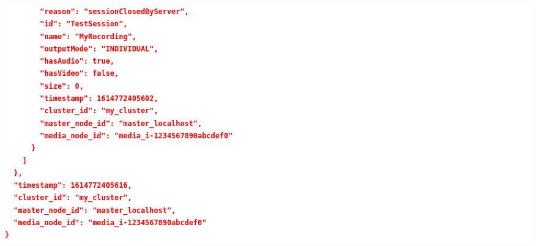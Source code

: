 ```json
        "reason": "sessionClosedByServer",
        "id": "TestSession",
        "name": "MyRecording",
        "outputMode": "INDIVIDUAL",
        "hasAudio": true,
        "hasVideo": false,
        "size": 0,
        "timestamp": 1614772405602,
        "cluster_id": "my_cluster",
        "master_node_id": "master_localhost",
        "media_node_id": "media_i-1234567890abcdef0"
      }
    ]
  },
  "timestamp": 1614772405616,
  "cluster_id": "my_cluster",
  "master_node_id": "master_localhost",
  "media_node_id": "media_i-1234567890abcdef0"
}
```
</div>

<div id="recordingsummary" class="lang-tabs-content" style="display:none" markdown="1">
```json
{
  "elastic_type": "recordingSummary",
  "sessionId": "TestSession",
  "uniqueSessionId": "TestSession_1614772177070",
  "id": "TestSession",
  "startTime": 1614772194381,
  "duration": 0,
  "reason": "sessionClosedByServer",
  "name": "MyRecordings",
  "outputMode": "INDIVIDUAL",
  "hasAudio": true,
  "hasVideo": false,
  "size": 0,
  "timestamp": 1614772405602,
  "cluster_id": "localhost",
  "master_node_id": "master_localhost",
  "media_node_id": "media_i-1234567890abcdef0"
}
```
</div>

<div id="usersummary" class="lang-tabs-content" style="display:none" markdown="1">
```json
{
  "elastic_type": "userSummary",
  "sessionId": "TestSession",
  "uniqueSessionId": "TestSession_1614772177070",
  "id": "A1DA910C165C2B16",
  "location": "Buenos Aires, Argentina",
  "platform": "Chrome 88.0.4324.182 on Linux 64-bit",
  "connections": {
    "numberOfElements": 1,
    "content": [
      {
        "elastic_type": "connectionSummary",
        "sessionId": "TestSession",
        "uniqueSessionId": "TestSession_1614772177070",
        "user": "A1DA910C165C2B16",
        "connectionId": "con_X5VIu6DNPF",
        "createdAt": 1614772177417,
```